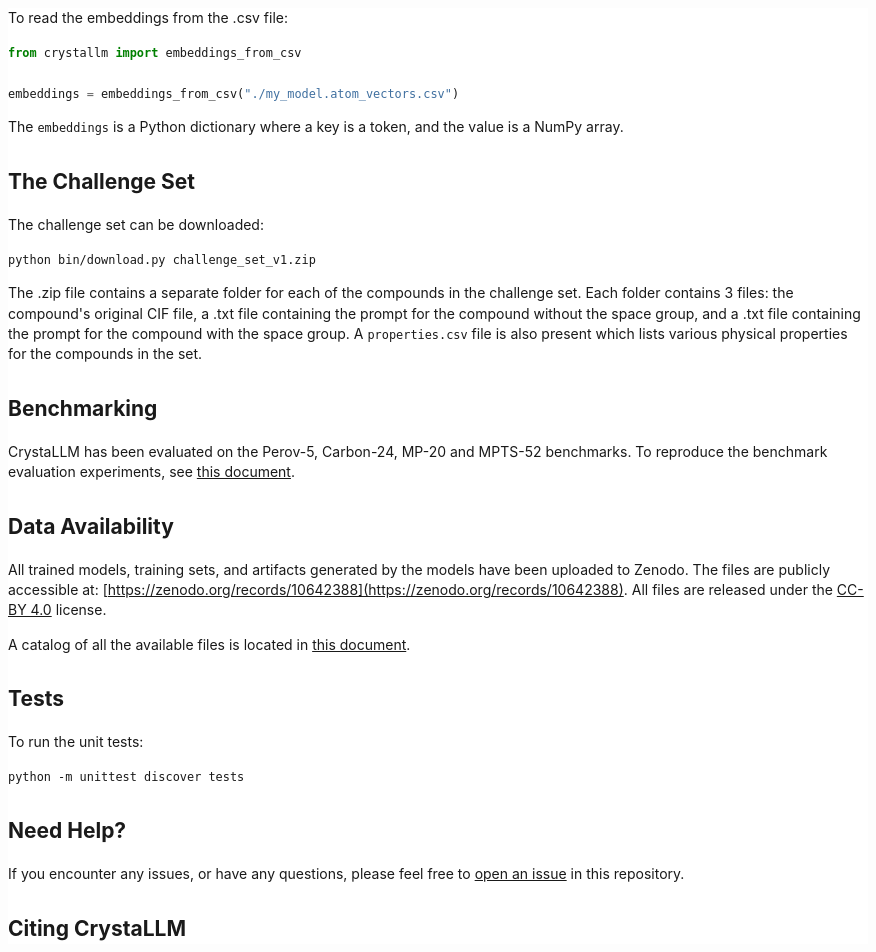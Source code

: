 To read the embeddings from the .csv file:

```python
from crystallm import embeddings_from_csv

embeddings = embeddings_from_csv("./my_model.atom_vectors.csv")
```
The `embeddings` is a Python dictionary where a key is a token, and the value is a NumPy array.

## The Challenge Set

The challenge set can be downloaded:
```shell
python bin/download.py challenge_set_v1.zip
```
The .zip file contains a separate folder for each of the compounds in the challenge set. Each folder contains 3 files:
the compound's original CIF file, a .txt file containing the prompt for the compound without the space group, and a 
.txt file containing the prompt for the compound with the space group. A `properties.csv` file is also present which
lists various physical properties for the compounds in the set.

## Benchmarking

CrystaLLM has been evaluated on the Perov-5, Carbon-24, MP-20 and MPTS-52 benchmarks. To reproduce the benchmark 
evaluation experiments, see [this document](BENCHMARKING.md).

## Data Availability

All trained models, training sets, and artifacts generated by the models have been uploaded to Zenodo. The files are 
publicly accessible at: [https://zenodo.org/records/10642388](https://zenodo.org/records/10642388). All files are 
released under the [CC-BY 4.0](https://creativecommons.org/licenses/by/4.0/) license.

A catalog of all the available files is located in [this document](ARTIFACTS.md). 

## Tests

To run the unit tests:

```shell
python -m unittest discover tests
```

## Need Help?

If you encounter any issues, or have any questions, please feel free to 
[open an issue](https://github.com/lantunes/CrystaLLM/issues) in this repository.

## Citing CrystaLLM
